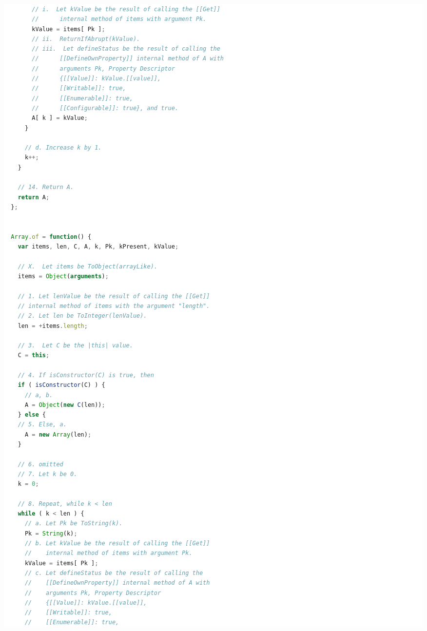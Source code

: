 ```js
        // i.  Let kValue be the result of calling the [[Get]]
        //      internal method of items with argument Pk.
        kValue = items[ Pk ];
        // ii.  ReturnIfAbrupt(kValue).
        // iii.  Let defineStatus be the result of calling the
        //      [[DefineOwnProperty]] internal method of A with
        //      arguments Pk, Property Descriptor
        //      {[[Value]]: kValue.[[value]],
        //      [[Writable]]: true,
        //      [[Enumerable]]: true,
        //      [[Configurable]]: true}, and true.
        A[ k ] = kValue;
      }

      // d. Increase k by 1.
      k++;
    }

    // 14. Return A.
    return A;
  };


  Array.of = function() {
    var items, len, C, A, k, Pk, kPresent, kValue;

    // X.  Let items be ToObject(arrayLike).
    items = Object(arguments);

    // 1. Let lenValue be the result of calling the [[Get]]
    // internal method of items with the argument "length".
    // 2. Let len be ToInteger(lenValue).
    len = +items.length;

    // 3.  Let C be the |this| value.
    C = this;

    // 4. If isConstructor(C) is true, then
    if ( isConstructor(C) ) {
      // a, b.
      A = Object(new C(len));
    } else {
    // 5. Else, a.
      A = new Array(len);
    }

    // 6. omitted
    // 7. Let k be 0.
    k = 0;

    // 8. Repeat, while k < len
    while ( k < len ) {
      // a. Let Pk be ToString(k).
      Pk = String(k);
      // b. Let kValue be the result of calling the [[Get]]
      //    internal method of items with argument Pk.
      kValue = items[ Pk ];
      // c. Let defineStatus be the result of calling the
      //    [[DefineOwnProperty]] internal method of A with
      //    arguments Pk, Property Descriptor
      //    {[[Value]]: kValue.[[value]],
      //    [[Writable]]: true,
      //    [[Enumerable]]: true,
```